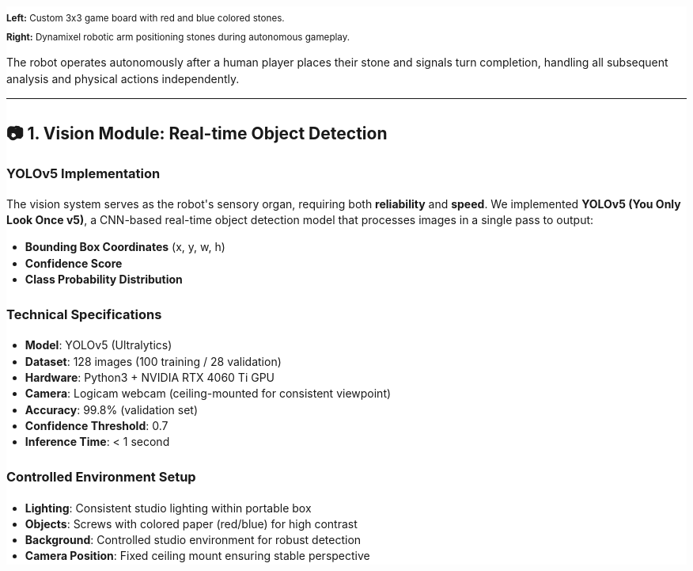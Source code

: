
<sub>
<b>Left:</b> Custom 3x3 game board with red and blue colored stones.<br>
<b>Right:</b> Dynamixel robotic arm positioning stones during autonomous gameplay.
</sub>

</div>

The robot operates autonomously after a human player places their stone and signals turn completion, handling all subsequent analysis and physical actions independently.

---

## 📷 1. Vision Module: Real-time Object Detection

### YOLOv5 Implementation
The vision system serves as the robot's sensory organ, requiring both **reliability** and **speed**. We implemented **YOLOv5 (You Only Look Once v5)**, a CNN-based real-time object detection model that processes images in a single pass to output:

- **Bounding Box Coordinates** (x, y, w, h)
- **Confidence Score** 
- **Class Probability Distribution**

### Technical Specifications
- **Model**: YOLOv5 (Ultralytics)
- **Dataset**: 128 images (100 training / 28 validation)
- **Hardware**: Python3 + NVIDIA RTX 4060 Ti GPU
- **Camera**: Logicam webcam (ceiling-mounted for consistent viewpoint)
- **Accuracy**: 99.8% (validation set)
- **Confidence Threshold**: 0.7
- **Inference Time**: < 1 second

### Controlled Environment Setup
- **Lighting**: Consistent studio lighting within portable box
- **Objects**: Screws with colored paper (red/blue) for high contrast
- **Background**: Controlled studio environment for robust detection
- **Camera Position**: Fixed ceiling mount ensuring stable perspective

<div align="center">
